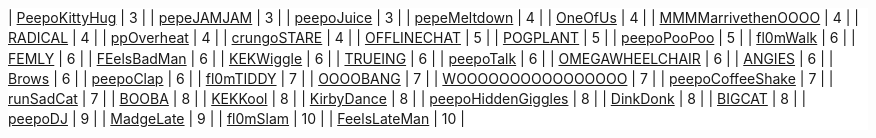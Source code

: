 | [PeepoKittyHug](https://betterttv.com/emotes/5d5bdaa5375afb1da9a65d17)      | 3     |
| [pepeJAMJAM](https://betterttv.com/emotes/5c36fba2c6888455faa2e29f)         | 3     |
| [peepoJuice](https://betterttv.com/emotes/615a223fb63cc97ee6d4ade3)         | 3     |
| [pepeMeltdown](https://betterttv.com/emotes/5ba84271c9f0f66a9efc1c86)       | 4     |
| [OneOfUs](https://betterttv.com/emotes/61074ca82d1eba5400d2e4d9)            | 4     |
| [MMMMarrivethenOOOO](https://betterttv.com/emotes/60b8124af8b3f62601c379b3) | 4     |
| [RADICAL](https://betterttv.com/emotes/60d6872b8ed8b373e4219b21)            | 4     |
| [ppOverheat](https://betterttv.com/emotes/622cd2ce06fd6a9f5be6e818)         | 4     |
| [crungoSTARE](https://betterttv.com/emotes/63249a118d54637377076faf)        | 4     |
| [OFFLINECHAT](https://betterttv.com/emotes/60d7d3298ed8b373e421a24c)        | 5     |
| [POGPLANT](https://betterttv.com/emotes/5dc95e38b537d747e37adaa8)           | 5     |
| [peepoPooPoo](https://betterttv.com/emotes/6335eb3dee60425d31b6c899)        | 5     |
| [fl0mWalk](https://betterttv.com/emotes/6198807f54f3344f88067940)           | 6     |
| [FEMLY](https://betterttv.com/emotes/60bf6e6df8b3f62601c3aa1d)              | 6     |
| [FEelsBadMan](https://betterttv.com/emotes/5a6dee3b2620951f291ec6d0)        | 6     |
| [KEKWiggle](https://betterttv.com/emotes/60b02cedf8b3f62601c3457a)          | 6     |
| [TRUEING](https://betterttv.com/emotes/5f076ee2a2ac620530366f7a)            | 6     |
| [peepoTalk](https://betterttv.com/emotes/6247c6443c6f14b688442d36)          | 6     |
| [OMEGAWHEELCHAIR](https://betterttv.com/emotes/5ba2c4d91c47e317a590b993)    | 6     |
| [ANGIES](https://betterttv.com/emotes/63f2f7f0d4a15946cd2e51b5)             | 6     |
| [Brows](https://betterttv.com/emotes/5e22848b88e62a5f14dcb52b)              | 6     |
| [peepoClap](https://betterttv.com/emotes/61b70c74002cdeedc21f423d)          | 6     |
| [fl0mTIDDY](https://betterttv.com/emotes/6151e03fb63cc97ee6d39324)          | 7     |
| [OOOOBANG](https://betterttv.com/emotes/607f6dd039b5010444d032c9)           | 7     |
| [WOOOOOOOOOOOOOOOO](https://betterttv.com/emotes/62535ea13c6f14b68844eb08)  | 7     |
| [peepoCoffeeShake](https://betterttv.com/emotes/5eabc762d023b362f639beea)   | 7     |
| [runSadCat](https://betterttv.com/emotes/602b0b3982b7c45eb1c94fc1)          | 7     |
| [BOOBA](https://betterttv.com/emotes/5fa99424eca18f6455c2bca5)              | 8     |
| [KEKKool](https://betterttv.com/emotes/5e597fdaeb16d554dde5cf50)            | 8     |
| [KirbyDance](https://betterttv.com/emotes/5f3323cf4510395d822b557a)         | 8     |
| [peepoHiddenGiggles](https://betterttv.com/emotes/6091883f39b5010444d0b85a) | 8     |
| [DinkDonk](https://betterttv.com/emotes/5fae12f64dfba1644029cd8d)           | 8     |
| [BIGCAT](https://betterttv.com/emotes/5cc23e0012944662cfabc268)             | 8     |
| [peepoDJ](https://betterttv.com/emotes/5fb972c7e2900c6f07df3adb)            | 9     |
| [MadgeLate](https://betterttv.com/emotes/627528343c6f14b688472081)          | 9     |
| [fl0mSlam](https://betterttv.com/emotes/5ff3419485ffcf047a708374)           | 10    |
| [FeelsLateMan](https://betterttv.com/emotes/5b245c9c5ea9d964f4001599)       | 10    |
